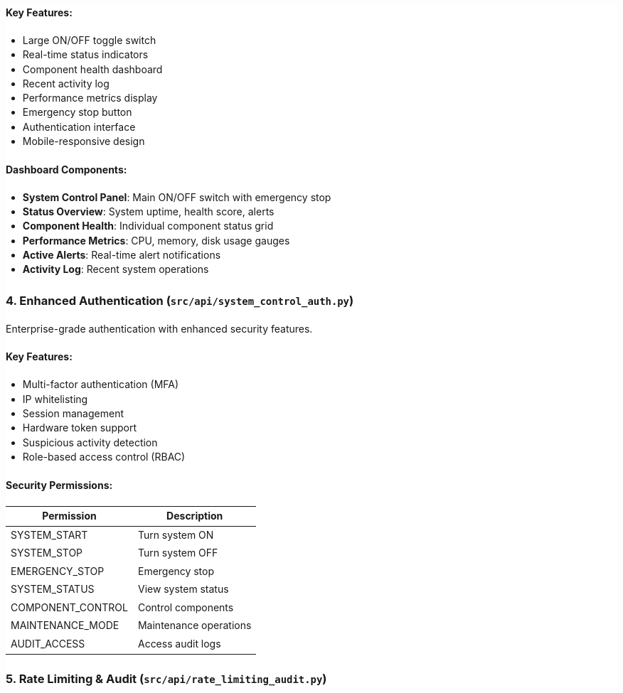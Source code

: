 #### Key Features:
- Large ON/OFF toggle switch
- Real-time status indicators
- Component health dashboard
- Recent activity log
- Performance metrics display
- Emergency stop button
- Authentication interface
- Mobile-responsive design

#### Dashboard Components:

- **System Control Panel**: Main ON/OFF switch with emergency stop
- **Status Overview**: System uptime, health score, alerts
- **Component Health**: Individual component status grid
- **Performance Metrics**: CPU, memory, disk usage gauges
- **Active Alerts**: Real-time alert notifications
- **Activity Log**: Recent system operations

### 4. Enhanced Authentication (`src/api/system_control_auth.py`)

Enterprise-grade authentication with enhanced security features.

#### Key Features:
- Multi-factor authentication (MFA)
- IP whitelisting
- Session management
- Hardware token support
- Suspicious activity detection
- Role-based access control (RBAC)

#### Security Permissions:

| Permission | Description |
|------------|-------------|
| SYSTEM_START | Turn system ON |
| SYSTEM_STOP | Turn system OFF |
| EMERGENCY_STOP | Emergency stop |
| SYSTEM_STATUS | View system status |
| COMPONENT_CONTROL | Control components |
| MAINTENANCE_MODE | Maintenance operations |
| AUDIT_ACCESS | Access audit logs |

### 5. Rate Limiting & Audit (`src/api/rate_limiting_audit.py`)
